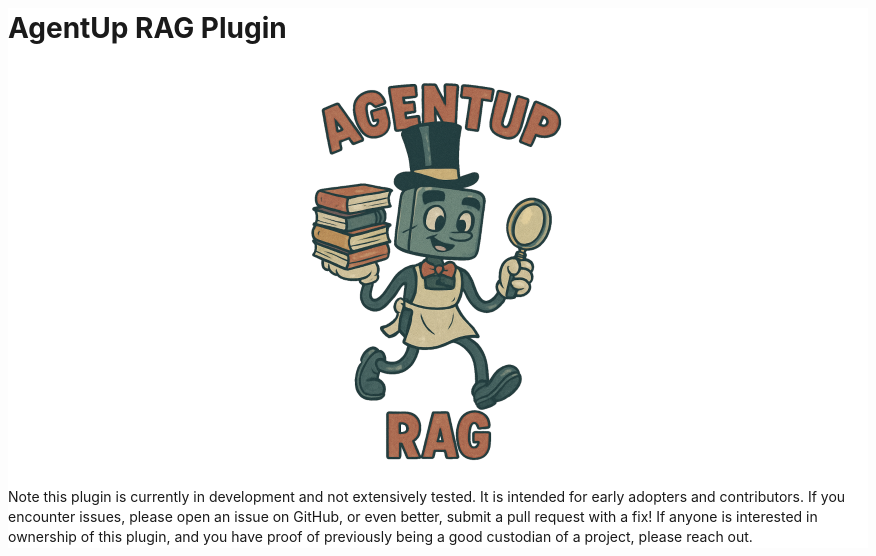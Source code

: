 # AgentUp RAG Plugin

<p align="center">
  <img src="static/logo.png" alt="Compie Logo" width="400"/>
</p>

Note this plugin is currently in development and not extensively tested. It is intended for early adopters and contributors. If you encounter issues, please open an issue on GitHub, or even better, submit a pull request with a fix! If anyone is interested in ownership of this plugin, and you have proof of  previously
being a good custodian of a project, please reach out.
